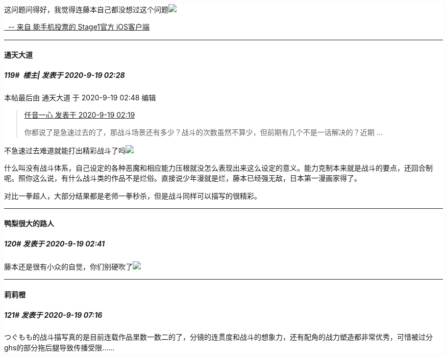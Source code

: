 

这问题问得好，我觉得连藤本自己都没想过这个问题<img src="https://static.saraba1st.com/image/smiley/face2017/053.png" referrerpolicy="no-referrer">

[  -- 来自 能手机投票的 Stage1官方 iOS客户端](https://itunes.apple.com/fi/app/saraba1st/id1221237470?mt=8)







-----

####  通天大道  
##### 119#         楼主| 发表于 2020-9-19 02:28



 本帖最后由 通天大道 于 2020-9-19 02:48 编辑 
<blockquote><a href="httphttps://bbs.saraba1st.com/2b/forum.php?mod=redirect&amp;goto=findpost&amp;pid=48783026&amp;ptid=1960477" target="_blank">仟音一心 发表于 2020-9-19 02:19</a>

你都说了是急速过去的了，那战斗场景还有多少？战斗的次数虽然不算少，但前期有几个不是一话解决的？近期 ...</blockquote>
不急速过去难道就能打出精彩战斗了吗<img src="https://static.saraba1st.com/image/smiley/face2017/109.png" referrerpolicy="no-referrer">


什么叫没有战斗体系，自己设定的各种恶魔和相应能力压根就没怎么表现出来这么设定的意义。能力克制本来就是战斗的要点，还回合制呢。照你这么说，有什么战斗类的作品不是烂俗。直接说少年漫就是烂，藤本已经强无敌，日本第一漫画家得了。


对比一拳超人，大部分结果都是老师一拳秒杀，但是战斗同样可以描写的很精彩。







-----

####  鸭梨很大的路人  
##### 120#       发表于 2020-9-19 02:41




藤本还是很有小众的自觉，你们别硬吹了<img src="https://static.saraba1st.com/image/smiley/face2017/035.png" referrerpolicy="no-referrer">







-----

####  莉莉橙  
##### 121#       发表于 2020-9-19 07:16




つぐもも的战斗描写真的是目前连载作品里数一数二的了，分镜的连贯度和战斗的想象力，还有配角的战力塑造都非常优秀，可惜被过分ghs的部分拖后腿导致传播受限……


